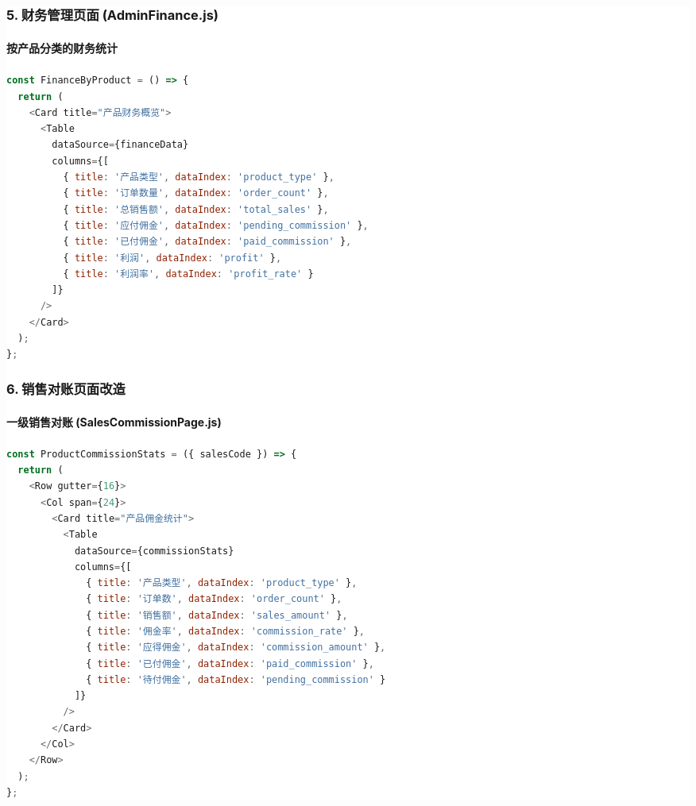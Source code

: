 ### 5. 财务管理页面 (AdminFinance.js)

#### 按产品分类的财务统计
```javascript
const FinanceByProduct = () => {
  return (
    <Card title="产品财务概览">
      <Table 
        dataSource={financeData}
        columns={[
          { title: '产品类型', dataIndex: 'product_type' },
          { title: '订单数量', dataIndex: 'order_count' },
          { title: '总销售额', dataIndex: 'total_sales' },
          { title: '应付佣金', dataIndex: 'pending_commission' },
          { title: '已付佣金', dataIndex: 'paid_commission' },
          { title: '利润', dataIndex: 'profit' },
          { title: '利润率', dataIndex: 'profit_rate' }
        ]}
      />
    </Card>
  );
};
```

### 6. 销售对账页面改造

#### 一级销售对账 (SalesCommissionPage.js)
```javascript
const ProductCommissionStats = ({ salesCode }) => {
  return (
    <Row gutter={16}>
      <Col span={24}>
        <Card title="产品佣金统计">
          <Table 
            dataSource={commissionStats}
            columns={[
              { title: '产品类型', dataIndex: 'product_type' },
              { title: '订单数', dataIndex: 'order_count' },
              { title: '销售额', dataIndex: 'sales_amount' },
              { title: '佣金率', dataIndex: 'commission_rate' },
              { title: '应得佣金', dataIndex: 'commission_amount' },
              { title: '已付佣金', dataIndex: 'paid_commission' },
              { title: '待付佣金', dataIndex: 'pending_commission' }
            ]}
          />
        </Card>
      </Col>
    </Row>
  );
};
```
